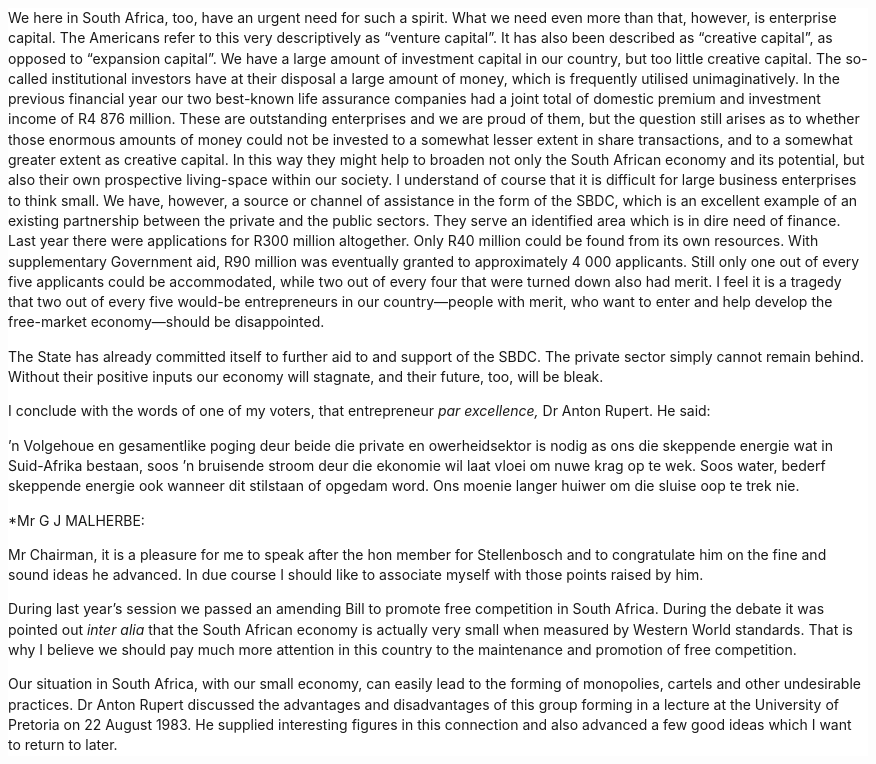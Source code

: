<p>We here in South Africa, too, have an urgent need for such a spirit. What we need even more than that, however, is enterprise capital. The Americans refer to this very descriptively as &#x201C;venture capital&#x201D;. It has also been described as &#x201C;creative capital&#x201D;, as opposed to &#x201C;expansion capital&#x201D;. We have a large amount of investment capital in our country, but too little creative capital. The <span class="col_4683-4684" refersTo="page_1213"/>so-called institutional investors have at their disposal a large amount of money, which is frequently utilised unimaginatively. In the previous financial year our two best-known life assurance companies had a joint total of domestic premium and investment income of R4 876 million. These are outstanding enterprises and we are proud of them, but the question still arises as to whether those enormous amounts of money could not be invested to a somewhat lesser extent in share transactions, and to a somewhat greater extent as creative capital. In this way they might help to broaden not only the South African economy and its potential, but also their own prospective living-space within our society. I understand of course that it is difficult for large business enterprises to think small. We have, however, a source or channel of assistance in the form of the SBDC, which is an excellent example of an existing partnership between the private and the public sectors. They serve an identified area which is in dire need of finance. Last year there were applications for R300 million altogether. Only R40 million could be found from its own resources. With supplementary Government aid, R90 million was eventually granted to approximately 4 000 applicants. Still only one out of every five applicants could be accommodated, while two out of every four that were turned down also had merit. I feel it is a tragedy that two out of every five would-be entrepreneurs in our country&#x2014;people with merit, who want to enter and help develop the free-market economy&#x2014;should be disappointed.</p>

<p>The State has already committed itself to further aid to and support of the SBDC. The private sector simply cannot remain behind. Without their positive inputs our economy will stagnate, and their future, too, will be bleak.</p>

<p>I conclude with the words of one of my voters, that entrepreneur <i>par excellence,</i> Dr Anton Rupert. He said:</p>

<block name="quote">&#x2019;n Volgehoue en gesamentlike poging deur beide die private en owerheidsektor is nodig as ons die skeppende energie wat in Suid-Afrika bestaan, soos &#x2019;n bruisende stroom deur die ekonomie wil laat vloei om nuwe krag op te wek. Soos water, bederf skeppende energie ook wanneer dit stilstaan of opgedam word. Ons moenie langer huiwer om die sluise oop te trek nie.</block>

</speech>

<speech by="#malherbe">

<from>*Mr <person refersTo="hansard_za">G J MALHERBE</person>:</from>

<p>Mr Chairman, it is a pleasure for me to speak after the hon member for Stellenbosch and to congratulate him on the fine and sound ideas he advanced. In due course I should like to associate myself with those points raised by him.</p>

<p>During last year&#x2019;s session we passed an amending Bill to promote free competition in South Africa. During the debate it was pointed out <i>inter alia</i> that the South African economy is actually very small when measured by Western World standards. That is why I believe we should pay much more attention in this country to the maintenance and promotion of free competition.</p>

<p>Our situation in South Africa, with our small economy, can easily lead to the forming of monopolies, cartels and other undesirable practices. Dr Anton Rupert discussed the advantages and disadvantages of this group forming in a lecture at the University of Pretoria on 22 August 1983. He supplied interesting figures in this connection and also advanced a few good ideas which I want to return to later.</p>
